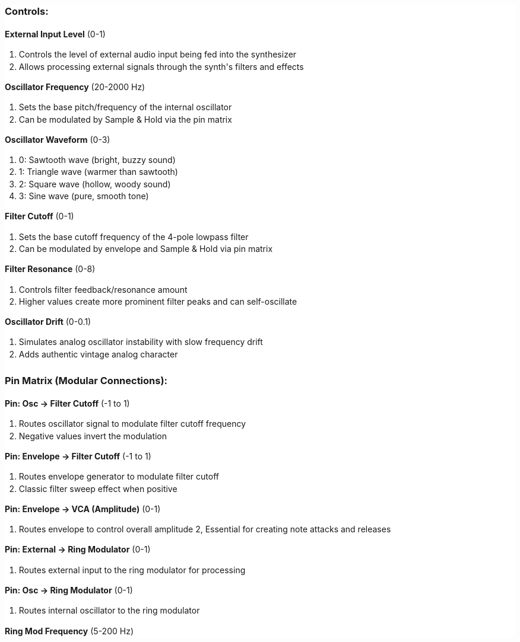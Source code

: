 ### Controls:
**External Input Level** (0-1)

1. Controls the level of external audio input being fed into the synthesizer
2. Allows processing external signals through the synth's filters and effects

**Oscillator Frequency** (20-2000 Hz)

1. Sets the base pitch/frequency of the internal oscillator
2. Can be modulated by Sample & Hold via the pin matrix

**Oscillator Waveform** (0-3)

1. 0: Sawtooth wave (bright, buzzy sound)
2. 1: Triangle wave (warmer than sawtooth)
3. 2: Square wave (hollow, woody sound)
4. 3: Sine wave (pure, smooth tone)

**Filter Cutoff** (0-1)

1. Sets the base cutoff frequency of the 4-pole lowpass filter
2. Can be modulated by envelope and Sample & Hold via pin matrix

**Filter Resonance** (0-8)

1. Controls filter feedback/resonance amount
2. Higher values create more prominent filter peaks and can self-oscillate

**Oscillator Drift** (0-0.1)

1. Simulates analog oscillator instability with slow frequency drift
2. Adds authentic vintage analog character

### Pin Matrix (Modular Connections):

**Pin: Osc → Filter Cutoff** (-1 to 1)

1. Routes oscillator signal to modulate filter cutoff frequency
2. Negative values invert the modulation

**Pin: Envelope → Filter Cutoff** (-1 to 1)

1. Routes envelope generator to modulate filter cutoff
2. Classic filter sweep effect when positive

**Pin: Envelope → VCA (Amplitude)** (0-1)

1. Routes envelope to control overall amplitude
2, Essential for creating note attacks and releases

**Pin: External → Ring Modulator** (0-1)

1. Routes external input to the ring modulator for processing

**Pin: Osc → Ring Modulator** (0-1)

1. Routes internal oscillator to the ring modulator

**Ring Mod Frequency** (5-200 Hz)
